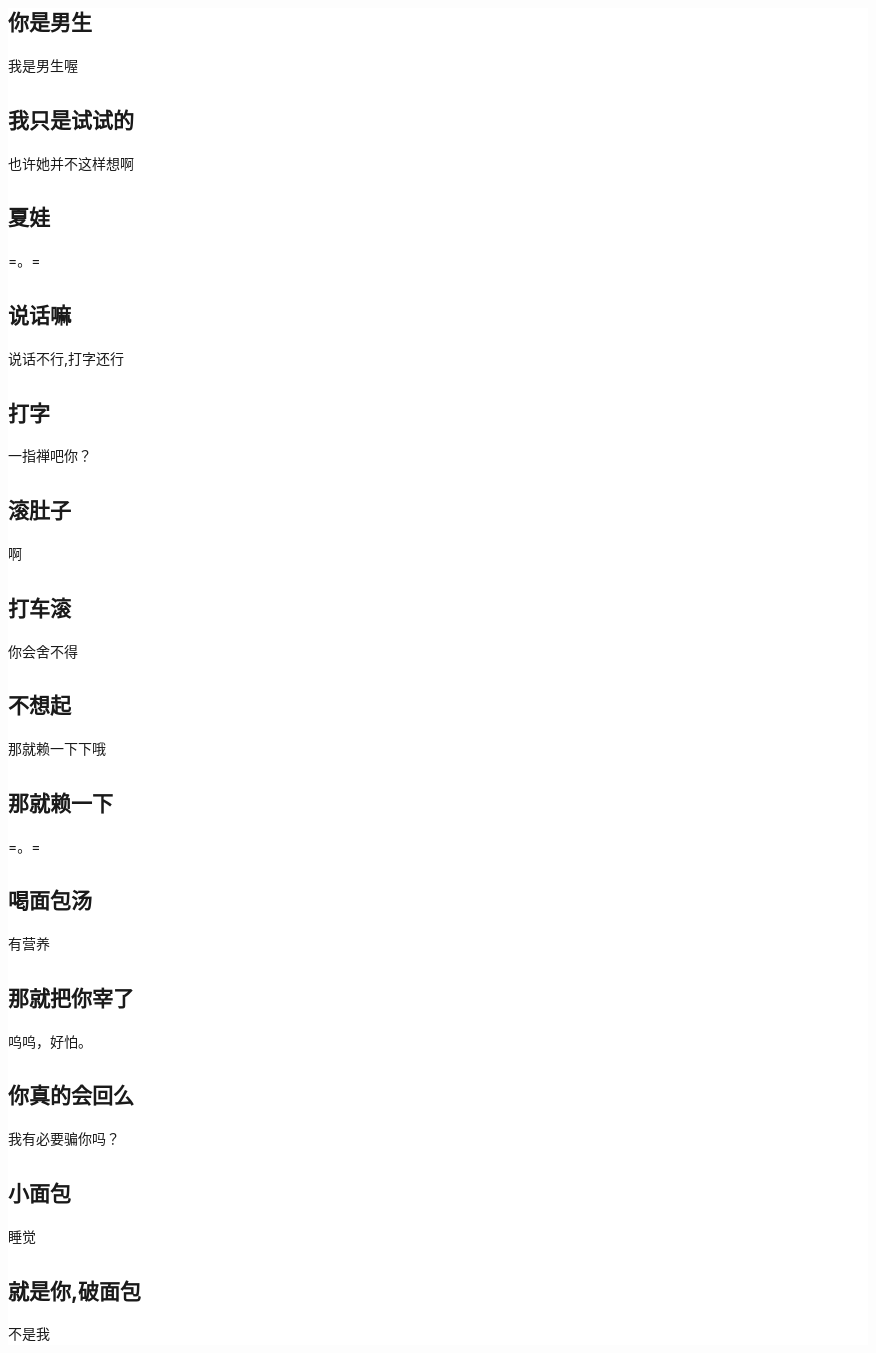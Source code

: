 ## 你是男生
我是男生喔

## 我只是试试的
也许她并不这样想啊

## 夏娃
=。=

## 说话嘛
说话不行,打字还行

## 打字
一指禅吧你？

## 滚肚子
啊

## 打车滚
你会舍不得

## 不想起
那就赖一下下哦

## 那就赖一下
=。=

## 喝面包汤
有营养

## 那就把你宰了
呜呜，好怕。

## 你真的会回么
我有必要骗你吗？

## 小面包
睡觉

## 就是你,破面包
不是我
